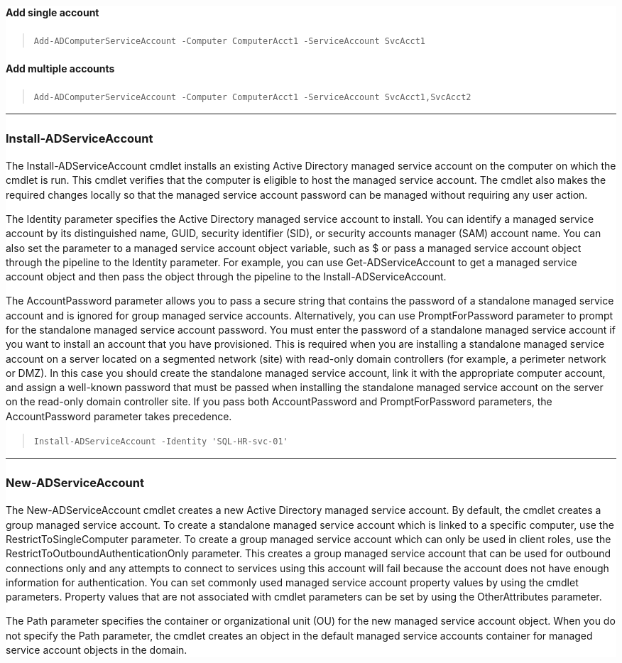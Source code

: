 #### Add single account

> `Add-ADComputerServiceAccount -Computer ComputerAcct1 -ServiceAccount SvcAcct1`

#### Add multiple accounts

> `Add-ADComputerServiceAccount -Computer ComputerAcct1 -ServiceAccount SvcAcct1,SvcAcct2`

---

### Install-ADServiceAccount

The Install-ADServiceAccount cmdlet installs an existing Active Directory managed service account on the computer on which the cmdlet is run. This cmdlet verifies that the computer is eligible to host the managed service account. The cmdlet also makes the required changes locally so that the managed service account password can be managed without requiring any user action.

The Identity parameter specifies the Active Directory managed service account to install. You can identify a managed service account by its distinguished name, GUID, security identifier (SID), or security accounts manager (SAM) account name. You can also set the parameter to a managed service account object variable, such as $<localServiceAccountObject> or pass a managed service account object through the pipeline to the Identity parameter. For example, you can use Get-ADServiceAccount to get a managed service account object and then pass the object through the pipeline to the Install-ADServiceAccount.

The AccountPassword parameter allows you to pass a secure string that contains the password of a standalone managed service account and is ignored for group managed service accounts. Alternatively, you can use PromptForPassword parameter to prompt for the standalone managed service account password. You must enter the password of a standalone managed service account if you want to install an account that you have provisioned. This is required when you are installing a standalone managed service account on a server located on a segmented network (site) with read-only domain controllers (for example, a perimeter network or DMZ). In this case you should create the standalone managed service account, link it with the appropriate computer account, and assign a well-known password that must be passed when installing the standalone managed service account on the server on the read-only domain controller site. If you pass both AccountPassword and PromptForPassword parameters, the AccountPassword parameter takes precedence.

> `Install-ADServiceAccount -Identity 'SQL-HR-svc-01'`

---

### New-ADServiceAccount

The New-ADServiceAccount cmdlet creates a new Active Directory managed service account. By default, the cmdlet creates a group managed service account. To create a standalone managed service account which is linked to a specific computer, use the RestrictToSingleComputer parameter. To create a group managed service account which can only be used in client roles, use the RestrictToOutboundAuthenticationOnly parameter. This creates a group managed service account that can be used for outbound connections only and any attempts to connect to services using this account will fail because the account does not have enough information for authentication. You can set commonly used managed service account property values by using the cmdlet parameters. Property values that are not associated with cmdlet parameters can be set by using the OtherAttributes parameter.

The Path parameter specifies the container or organizational unit (OU) for the new managed service account object. When you do not specify the Path parameter, the cmdlet creates an object in the default managed service accounts container for managed service account objects in the domain.
